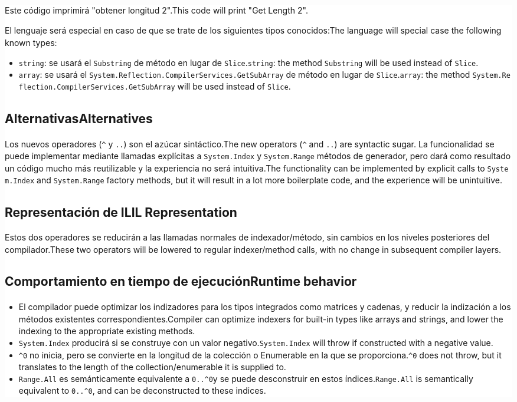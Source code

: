 <span data-ttu-id="77ce9-187">Este código imprimirá "obtener longitud 2".</span><span class="sxs-lookup"><span data-stu-id="77ce9-187">This code will print "Get Length 2".</span></span>

<span data-ttu-id="77ce9-188">El lenguaje será especial en caso de que se trate de los siguientes tipos conocidos:</span><span class="sxs-lookup"><span data-stu-id="77ce9-188">The language will special case the following known types:</span></span> 

- <span data-ttu-id="77ce9-189">`string`: se usará el `Substring` de método en lugar de `Slice`.</span><span class="sxs-lookup"><span data-stu-id="77ce9-189">`string`: the method `Substring` will be used instead of `Slice`.</span></span>
- <span data-ttu-id="77ce9-190">`array`: se usará el `System.Reflection.CompilerServices.GetSubArray` de método en lugar de `Slice`.</span><span class="sxs-lookup"><span data-stu-id="77ce9-190">`array`: the method `System.Reflection.CompilerServices.GetSubArray` will be used instead of `Slice`.</span></span>

## <a name="alternatives"></a><span data-ttu-id="77ce9-191">Alternativas</span><span class="sxs-lookup"><span data-stu-id="77ce9-191">Alternatives</span></span>

<span data-ttu-id="77ce9-192">Los nuevos operadores (`^` y `..`) son el azúcar sintáctico.</span><span class="sxs-lookup"><span data-stu-id="77ce9-192">The new operators (`^` and `..`) are syntactic sugar.</span></span> <span data-ttu-id="77ce9-193">La funcionalidad se puede implementar mediante llamadas explícitas a `System.Index` y `System.Range` métodos de generador, pero dará como resultado un código mucho más reutilizable y la experiencia no será intuitiva.</span><span class="sxs-lookup"><span data-stu-id="77ce9-193">The functionality can be implemented by explicit calls to `System.Index` and `System.Range` factory methods, but it will result in a lot more boilerplate code, and the experience will be unintuitive.</span></span>

## <a name="il-representation"></a><span data-ttu-id="77ce9-194">Representación de IL</span><span class="sxs-lookup"><span data-stu-id="77ce9-194">IL Representation</span></span>

<span data-ttu-id="77ce9-195">Estos dos operadores se reducirán a las llamadas normales de indexador/método, sin cambios en los niveles posteriores del compilador.</span><span class="sxs-lookup"><span data-stu-id="77ce9-195">These two operators will be lowered to regular indexer/method calls, with no change in subsequent compiler layers.</span></span>

## <a name="runtime-behavior"></a><span data-ttu-id="77ce9-196">Comportamiento en tiempo de ejecución</span><span class="sxs-lookup"><span data-stu-id="77ce9-196">Runtime behavior</span></span>

- <span data-ttu-id="77ce9-197">El compilador puede optimizar los indizadores para los tipos integrados como matrices y cadenas, y reducir la indización a los métodos existentes correspondientes.</span><span class="sxs-lookup"><span data-stu-id="77ce9-197">Compiler can optimize indexers for built-in types like arrays and strings, and lower the indexing to the appropriate existing methods.</span></span>
- <span data-ttu-id="77ce9-198">`System.Index` producirá si se construye con un valor negativo.</span><span class="sxs-lookup"><span data-stu-id="77ce9-198">`System.Index` will throw if constructed with a negative value.</span></span>
- <span data-ttu-id="77ce9-199">`^0` no inicia, pero se convierte en la longitud de la colección o Enumerable en la que se proporciona.</span><span class="sxs-lookup"><span data-stu-id="77ce9-199">`^0` does not throw, but it translates to the length of the collection/enumerable it is supplied to.</span></span>
- <span data-ttu-id="77ce9-200">`Range.All` es semánticamente equivalente a `0..^0`y se puede desconstruir en estos índices.</span><span class="sxs-lookup"><span data-stu-id="77ce9-200">`Range.All` is semantically equivalent to `0..^0`, and can be deconstructed to these indices.</span></span>
